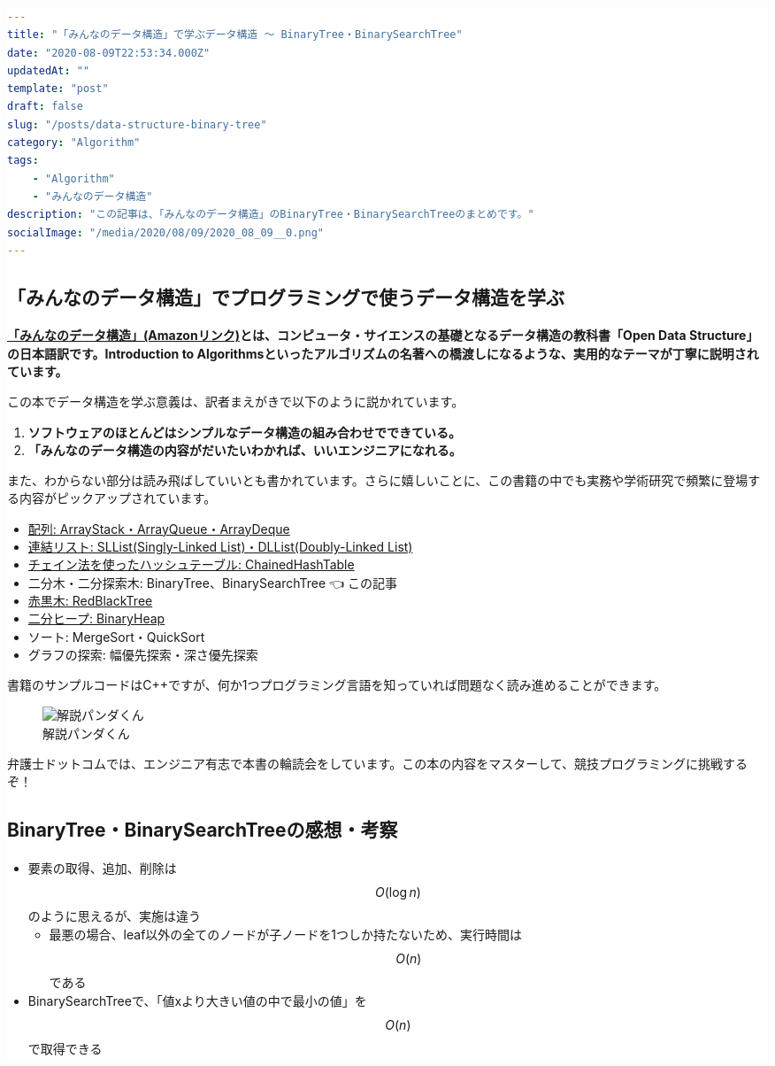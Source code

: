 ```yaml
---
title: "「みんなのデータ構造」で学ぶデータ構造 〜 BinaryTree・BinarySearchTree"
date: "2020-08-09T22:53:34.000Z"
updatedAt: ""
template: "post"
draft: false
slug: "/posts/data-structure-binary-tree"
category: "Algorithm"
tags:
    - "Algorithm"
    - "みんなのデータ構造"
description: "この記事は、「みんなのデータ構造」のBinaryTree・BinarySearchTreeのまとめです。"
socialImage: "/media/2020/08/09/2020_08_09__0.png"
---
```


## 「みんなのデータ構造」でプログラミングで使うデータ構造を学ぶ
**[「みんなのデータ構造」(Amazonリンク)](https://amzn.to/3gw6G55)とは、コンピュータ・サイエンスの基礎となるデータ構造の教科書「Open Data Structure」の日本語訳です。Introduction to Algorithmsといったアルゴリズムの名著への橋渡しになるような、実用的なテーマが丁寧に説明されています。**

この本でデータ構造を学ぶ意義は、訳者まえがきで以下のように説かれています。

1. **ソフトウェアのほとんどはシンプルなデータ構造の組み合わせでできている。**
1. **「みんなのデータ構造の内容がだいたいわかれば、いいエンジニアになれる。**

また、わからない部分は読み飛ばしていいとも書かれています。さらに嬉しいことに、この書籍の中でも実務や学術研究で頻繁に登場する内容がピックアップされています。

- [配列: ArrayStack・ArrayQueue・ArrayDeque](/posts/data-structure-array)
- [連結リスト: SLList(Singly-Linked List)・DLList(Doubly-Linked List)](/posts/data-structure-linked-list)
- [チェイン法を使ったハッシュテーブル: ChainedHashTable](/posts/data-structure-hash-table)
- 二分木・二分探索木: BinaryTree、BinarySearchTree 👈 この記事
- [赤黒木: RedBlackTree](/posts/data-structure-red-black-tree)
- [二分ヒープ: BinaryHeap](/posts/data-structure-binary-heap)
- ソート: MergeSort・QuickSort
- グラフの探索: 幅優先探索・深さ優先探索

書籍のサンプルコードはC++ですが、何か1つプログラミング言語を知っていれば問題なく読み進めることができます。

<div class="explain">
  <figure class="explain__figure">
    <div class="explain__figureWrapper">
      <img class="explain__figureImage" src="/photo.jpg" alt="解説パンダくん" width="100" height="100" data-lazy-loaded="true">
    </div>
    <figcaption class="explain__figureCaption">解説パンダくん</figcaption>
  </figure>
  <div class="explain__paragraphWrapper">
    <p class="explain__paragraphContent">弁護士ドットコムでは、エンジニア有志で本書の輪読会をしています。この本の内容をマスターして、競技プログラミングに挑戦するぞ！</p>
  </div>
</div>

## BinaryTree・BinarySearchTreeの感想・考察
- 要素の取得、追加、削除は $$O(\log n)$$ のように思えるが、実施は違う
  - 最悪の場合、leaf以外の全てのノードが子ノードを1つしか持たないため、実行時間は $$O(n)$$ である
- BinarySearchTreeで、「値xより大きい値の中で最小の値」を $$O(n)$$ で取得できる
